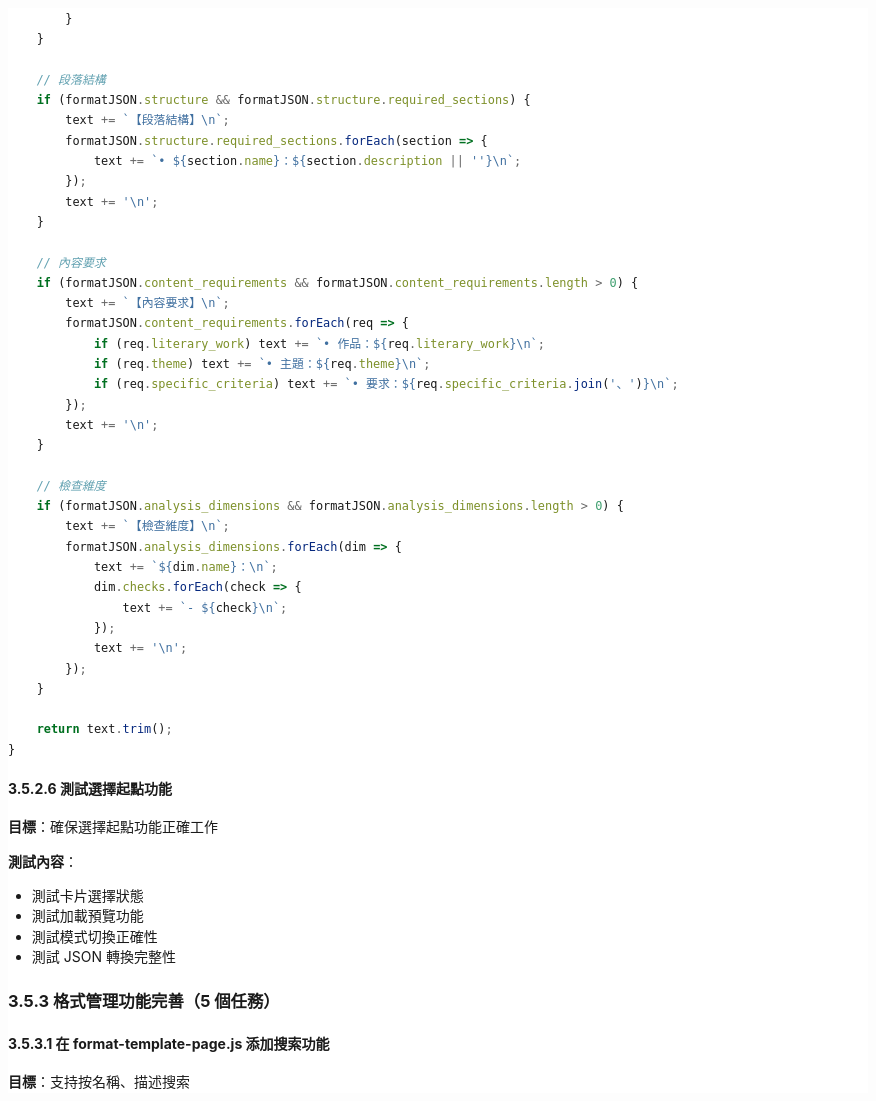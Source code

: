 ```javascript
        }
    }
    
    // 段落結構
    if (formatJSON.structure && formatJSON.structure.required_sections) {
        text += `【段落結構】\n`;
        formatJSON.structure.required_sections.forEach(section => {
            text += `• ${section.name}：${section.description || ''}\n`;
        });
        text += '\n';
    }
    
    // 內容要求
    if (formatJSON.content_requirements && formatJSON.content_requirements.length > 0) {
        text += `【內容要求】\n`;
        formatJSON.content_requirements.forEach(req => {
            if (req.literary_work) text += `• 作品：${req.literary_work}\n`;
            if (req.theme) text += `• 主題：${req.theme}\n`;
            if (req.specific_criteria) text += `• 要求：${req.specific_criteria.join('、')}\n`;
        });
        text += '\n';
    }
    
    // 檢查維度
    if (formatJSON.analysis_dimensions && formatJSON.analysis_dimensions.length > 0) {
        text += `【檢查維度】\n`;
        formatJSON.analysis_dimensions.forEach(dim => {
            text += `${dim.name}：\n`;
            dim.checks.forEach(check => {
                text += `- ${check}\n`;
            });
            text += '\n';
        });
    }
    
    return text.trim();
}
```

#### 3.5.2.6 測試選擇起點功能
**目標**：確保選擇起點功能正確工作

**測試內容**：
- 測試卡片選擇狀態
- 測試加載預覽功能
- 測試模式切換正確性
- 測試 JSON 轉換完整性

### 3.5.3 格式管理功能完善（5 個任務）

#### 3.5.3.1 在 format-template-page.js 添加搜索功能
**目標**：支持按名稱、描述搜索
